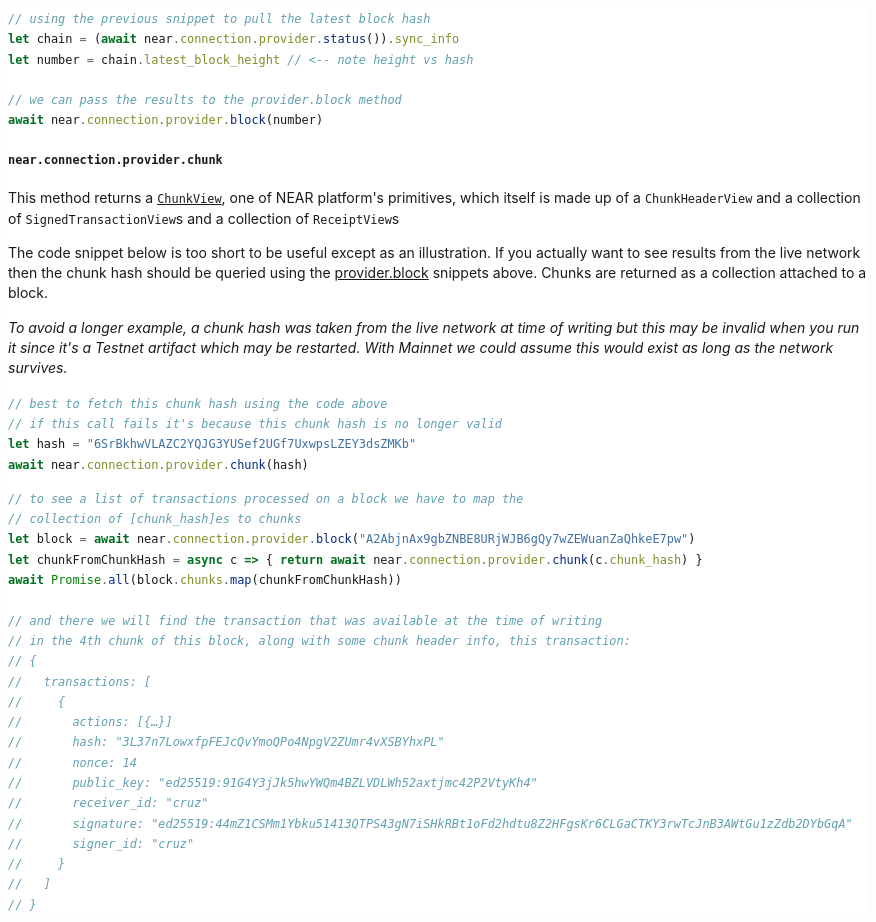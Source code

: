 ```js
// using the previous snippet to pull the latest block hash
let chain = (await near.connection.provider.status()).sync_info
let number = chain.latest_block_height // <-- note height vs hash

// we can pass the results to the provider.block method
await near.connection.provider.block(number)
```

#### `near.connection.provider.chunk`

This method returns a [`ChunkView`](https://github.com/nearprotocol/nearcore/blob/324b42e70166bb17fcf2435c2d75365c1f12ac24/core/primitives/src/views.rs#L460), one of NEAR platform's primitives, which itself is made up of a `ChunkHeaderView` and a collection of `SignedTransactionView`s and a collection of `ReceiptView`s

The code snippet below is too short to be useful except as an illustration.  If you actually want to see results from the live network then the chunk hash should be queried using the [provider.block](#nearconnectionproviderchunk) snippets above.  Chunks are returned as a collection attached to a block.

*To avoid a longer example, a chunk hash was taken from the live network at time of writing but this may be invalid when you run it since it's a Testnet artifact which may be restarted.  With Mainnet we could assume this would exist as long as the network survives.*

```js
// best to fetch this chunk hash using the code above
// if this call fails it's because this chunk hash is no longer valid
let hash = "6SrBkhwVLAZC2YQJG3YUSef2UGf7UxwpsLZEY3dsZMKb"
await near.connection.provider.chunk(hash)
```

```js
// to see a list of transactions processed on a block we have to map the
// collection of [chunk_hash]es to chunks
let block = await near.connection.provider.block("A2AbjnAx9gbZNBE8URjWJB6gQy7wZEWuanZaQhkeE7pw")
let chunkFromChunkHash = async c => { return await near.connection.provider.chunk(c.chunk_hash) }
await Promise.all(block.chunks.map(chunkFromChunkHash))

// and there we will find the transaction that was available at the time of writing
// in the 4th chunk of this block, along with some chunk header info, this transaction:
// {
//   transactions: [
//     {
//       actions: [{…}]
//       hash: "3L37n7LowxfpFEJcQvYmoQPo4NpgV2ZUmr4vXSBYhxPL"
//       nonce: 14
//       public_key: "ed25519:91G4Y3jJk5hwYWQm4BZLVDLWh52axtjmc42P2VtyKh4"
//       receiver_id: "cruz"
//       signature: "ed25519:44mZ1CSMm1Ybku51413QTPS43gN7iSHkRBt1oFd2hdtu8Z2HFgsKr6CLGaCTKY3rwTcJnB3AWtGu1zZdb2DYbGqA"
//       signer_id: "cruz"
//     }
//   ]
// }
```
